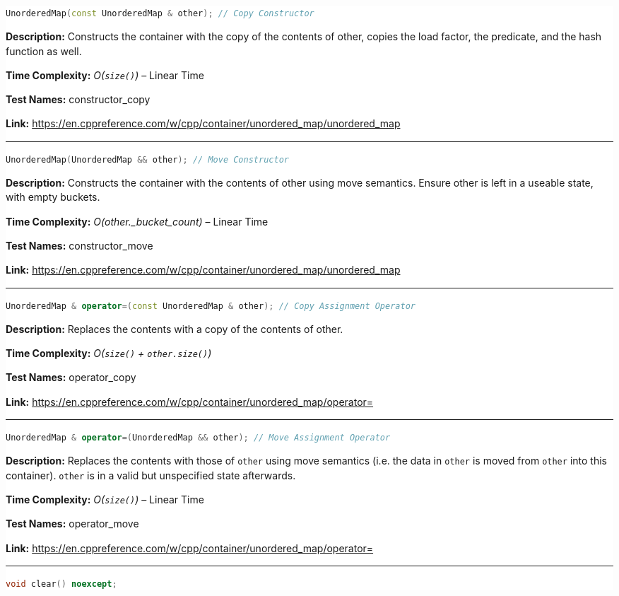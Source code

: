 ```cpp
UnorderedMap(const UnorderedMap & other); // Copy Constructor
```

**Description:** Constructs the container with the copy of the contents of other, copies the load factor, the predicate, and the hash function as well.

**Time Complexity:** *O(`size()`)* &ndash; Linear Time

**Test Names:** constructor_copy

**Link:** https://en.cppreference.com/w/cpp/container/unordered_map/unordered_map

----

```cpp
UnorderedMap(UnorderedMap && other); // Move Constructor
```

**Description:** Constructs the container with the contents of other using move semantics. Ensure other is left in a useable state, with empty buckets.

**Time Complexity:** *O(other._bucket_count)* &ndash; Linear Time

**Test Names:** constructor_move

**Link:** https://en.cppreference.com/w/cpp/container/unordered_map/unordered_map

----

```cpp
UnorderedMap & operator=(const UnorderedMap & other); // Copy Assignment Operator
```

**Description:** Replaces the contents with a copy of the contents of other.

**Time Complexity:** *O(`size()` + `other.size()`)*

**Test Names:** operator_copy

**Link:** https://en.cppreference.com/w/cpp/container/unordered_map/operator=

----

```cpp
UnorderedMap & operator=(UnorderedMap && other); // Move Assignment Operator
```

**Description:** Replaces the contents with those of `other` using move semantics (i.e. the data in `other` is moved from `other` into this container). `other` is in a valid but unspecified state afterwards.

**Time Complexity:** *O(`size()`)* &ndash; Linear Time

**Test Names:** operator_move

**Link:** https://en.cppreference.com/w/cpp/container/unordered_map/operator=

----

```cpp
void clear() noexcept;
```
